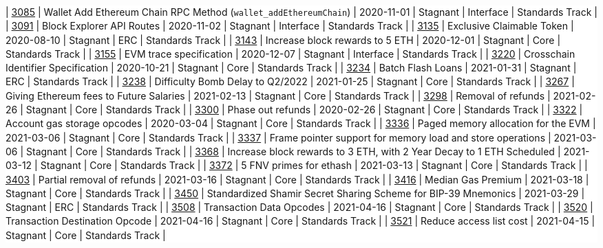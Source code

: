 | [3085](/eip-3085.md) | Wallet Add Ethereum Chain RPC Method (`wallet_addEthereumChain`)                                             | 2020-11-01 | Stagnant | Interface  | Standards Track |
| [3091](/eip-3091.md) | Block Explorer API Routes                                                                                    | 2020-11-02 | Stagnant | Interface  | Standards Track |
| [3135](/eip-3135.md) | Exclusive Claimable Token                                                                                    | 2020-08-10 | Stagnant | ERC        | Standards Track |
| [3143](/eip-3143.md) | Increase block rewards to 5 ETH                                                                              | 2020-12-01 | Stagnant | Core       | Standards Track |
| [3155](/eip-3155.md) | EVM trace specification                                                                                      | 2020-12-07 | Stagnant | Interface  | Standards Track |
| [3220](/eip-3220.md) | Crosschain Identifier Specification                                                                          | 2020-10-21 | Stagnant | Core       | Standards Track |
| [3234](/eip-3234.md) | Batch Flash Loans                                                                                            | 2021-01-31 | Stagnant | ERC        | Standards Track |
| [3238](/eip-3238.md) | Difficulty Bomb Delay to Q2/2022                                                                             | 2021-01-25 | Stagnant | Core       | Standards Track |
| [3267](/eip-3267.md) | Giving Ethereum fees to Future Salaries                                                                      | 2021-02-13 | Stagnant | Core       | Standards Track |
| [3298](/eip-3298.md) | Removal of refunds                                                                                           | 2021-02-26 | Stagnant | Core       | Standards Track |
| [3300](/eip-3300.md) | Phase out refunds                                                                                            | 2020-02-26 | Stagnant | Core       | Standards Track |
| [3322](/eip-3322.md) | Account gas storage opcodes                                                                                  | 2020-03-04 | Stagnant | Core       | Standards Track |
| [3336](/eip-3336.md) | Paged memory allocation for the EVM                                                                          | 2021-03-06 | Stagnant | Core       | Standards Track |
| [3337](/eip-3337.md) | Frame pointer support for memory load and store operations                                                   | 2021-03-06 | Stagnant | Core       | Standards Track |
| [3368](/eip-3368.md) | Increase block rewards to 3 ETH, with 2 Year Decay to 1 ETH Scheduled                                        | 2021-03-12 | Stagnant | Core       | Standards Track |
| [3372](/eip-3372.md) | 5 FNV primes for ethash                                                                                      | 2021-03-13 | Stagnant | Core       | Standards Track |
| [3403](/eip-3403.md) | Partial removal of refunds                                                                                   | 2021-03-16 | Stagnant | Core       | Standards Track |
| [3416](/eip-3416.md) | Median Gas Premium                                                                                           | 2021-03-18 | Stagnant | Core       | Standards Track |
| [3450](/eip-3450.md) | Standardized Shamir Secret Sharing Scheme for BIP-39 Mnemonics                                               | 2021-03-29 | Stagnant | ERC        | Standards Track |
| [3508](/eip-3508.md) | Transaction Data Opcodes                                                                                     | 2021-04-16 | Stagnant | Core       | Standards Track |
| [3520](/eip-3520.md) | Transaction Destination Opcode                                                                               | 2021-04-16 | Stagnant | Core       | Standards Track |
| [3521](/eip-3521.md) | Reduce access list cost                                                                                      | 2021-04-15 | Stagnant | Core       | Standards Track |

    